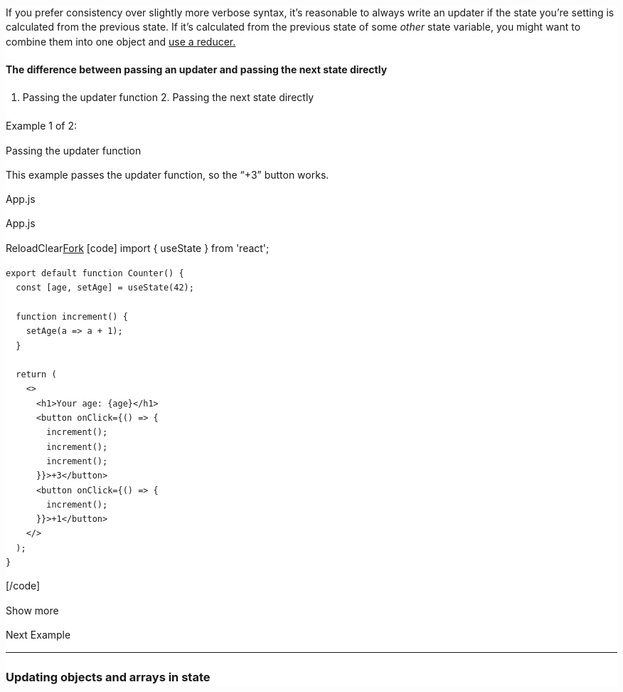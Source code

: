 If you prefer consistency over slightly more verbose syntax, it’s reasonable to always write an updater if the state you’re setting is calculated from the previous state. If it’s calculated from the previous state of some _other_ state variable, you might want to combine them into one object and [use a reducer.](/learn/extracting-state-logic-into-a-reducer)

#### The difference between passing an updater and passing the next state directly

1. Passing the updater function 2. Passing the next state directly 

#### 

Example 1 of 2: 

Passing the updater function 

This example passes the updater function, so the “+3” button works.

App.js

App.js

ReloadClear[Fork](https://codesandbox.io/api/v1/sandboxes/define?undefined&environment=create-react-app "Open in CodeSandbox")
[code]
    import { useState } from 'react';
    
    export default function Counter() {
      const [age, setAge] = useState(42);
    
      function increment() {
        setAge(a => a + 1);
      }
    
      return (
        <>
          <h1>Your age: {age}</h1>
          <button onClick={() => {
            increment();
            increment();
            increment();
          }}>+3</button>
          <button onClick={() => {
            increment();
          }}>+1</button>
        </>
      );
    }
    
    
[/code]

Show more

Next Example

* * *

### Updating objects and arrays in state 
